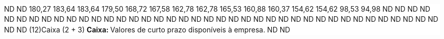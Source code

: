 <td data-col='trimBalanco' class='trimData'>ND</td>
<td data-col='trimBalanco' class='trimData'>ND</td>
<td data-col='trimBalanco' class='trimData'>180,27</td>
<td>183,64</td>
<td data-col='trimBalanco' class='trimData'>183,64</td>
<td data-col='trimBalanco' class='trimData'>179,50</td>
<td data-col='trimBalanco' class='trimData'>168,72</td>
<td data-col='trimBalanco' class='trimData'>167,58</td>
<td>162,78</td>
<td data-col='trimBalanco' class='trimData'>162,78</td>
<td data-col='trimBalanco' class='trimData'>165,53</td>
<td data-col='trimBalanco' class='trimData'>160,88</td>
<td data-col='trimBalanco' class='trimData'>160,37</td>
<td>154,62</td>
<td data-col='trimBalanco' class='trimData'>154,62</td>
<td data-col='trimBalanco' class='trimData'>98,53</td>
<td data-col='trimBalanco' class='trimData'>94,98</td>
<td data-col='trimBalanco' class='trimData'>ND</td>
<td>ND</td>
<td data-col='trimBalanco' class='trimData'>ND</td>
<td data-col='trimBalanco' class='trimData'>ND</td>
<td data-col='trimBalanco' class='trimData'>ND</td>
<td data-col='trimBalanco' class='trimData'>ND</td>
<td>ND</td>
<td data-col='trimBalanco' class='trimData'>ND</td>
<td data-col='trimBalanco' class='trimData'>ND</td>
<td data-col='trimBalanco' class='trimData'>ND</td>
<td data-col='trimBalanco' class='trimData'>ND</td>
<td>ND</td>
<td data-col='trimBalanco' class='trimData'>ND</td>
<td data-col='trimBalanco' class='trimData'>ND</td>
<td data-col='trimBalanco' class='trimData'>ND</td>
<td data-col='trimBalanco' class='trimData'>ND</td>
<td>ND</td>
<td data-col='trimBalanco' class='trimData'>ND</td>
<td data-col='trimBalanco' class='trimData'>ND</td>
<td data-col='trimBalanco' class='trimData'>ND</td>
<td data-col='trimBalanco' class='trimData'>ND</td>
<td>ND</td>
<td data-col='trimBalanco' class='trimData'>ND</td>
<td data-col='trimBalanco' class='trimData'>ND</td>
<td data-col='trimBalanco' class='trimData'>ND</td>
<td data-col='trimBalanco' class='trimData'>ND</td>
<td>ND</td>
<td data-col='trimBalanco' class='trimData'>ND</td>
<td data-col='trimBalanco' class='trimData'>ND</td>
<td data-col='trimBalanco' class='trimData'>ND</td>
<td data-col='trimBalanco' class='trimData'>ND</td>
<td>ND</td>
<td data-col='trimBalanco' class='trimData'>ND</td>
<td data-col='trimBalanco' class='trimData'>ND</td>
<td data-col='trimBalanco' class='trimData'>ND</td>
<td data-col='trimBalanco' class='trimData'>ND</td>
<td>ND</td>
<td data-col='trimBalanco' class='trimData'>ND</td>
<td data-col='trimBalanco' class='trimData'>ND</td>
<td data-col='trimBalanco' class='trimData'>ND</td>
<td data-col='trimBalanco' class='trimData'>ND</td>
</tr>
<tr>
<td class='leftAlignCell rowDescription fixedLeftColumn tooltip'>(12)Caixa (2 + 3) <span class='tooltiptext'><b>Caixa: </b>Valores de curto prazo disponíveis à empresa.</span></td>
<td>ND</td>
<td data-col='trimBalanco' class='trimData'>ND</td>